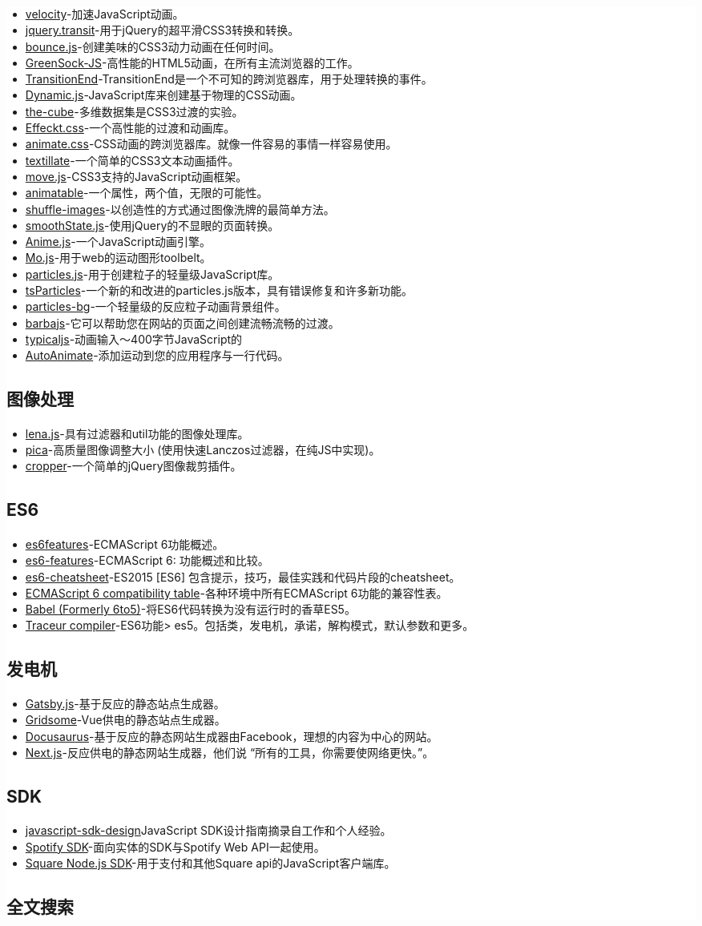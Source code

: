 * [velocity](https://github.com/julianshapiro/velocity)-加速JavaScript动画。
* [jquery.transit](https://github.com/rstacruz/jquery.transit)-用于jQuery的超平滑CSS3转换和转换。
* [bounce.js](https://github.com/tictail/bounce.js)-创建美味的CSS3动力动画在任何时间。
* [GreenSock-JS](https://github.com/greensock/GreenSock-JS)-高性能的HTML5动画，在所有主流浏览器的工作。
* [TransitionEnd](https://github.com/EvandroLG/transitionEnd)-TransitionEnd是一个不可知的跨浏览器库，用于处理转换的事件。
* [Dynamic.js](https://github.com/michaelvillar/dynamics.js)-JavaScript库来创建基于物理的CSS动画。
* [the-cube](https://github.com/pstadler/the-cube)-多维数据集是CSS3过渡的实验。
* [Effeckt.css](https://github.com/h5bp/Effeckt.css)-一个高性能的过渡和动画库。
* [animate.css](https://github.com/daneden/animate.css)-CSS动画的跨浏览器库。就像一件容易的事情一样容易使用。
* [textillate](https://github.com/jschr/textillate)-一个简单的CSS3文本动画插件。
* [move.js](https://github.com/visionmedia/move.js)-CSS3支持的JavaScript动画框架。
* [animatable](https://github.com/LeaVerou/animatable)-一个属性，两个值，无限的可能性。
* [shuffle-images](https://github.com/peachananr/shuffle-images)-以创造性的方式通过图像洗牌的最简单方法。
* [smoothState.js](https://github.com/miguel-perez/smoothState.js)-使用jQuery的不显眼的页面转换。
* [Anime.js](https://animejs.com/)-一个JavaScript动画引擎。
* [Mo.js](https://mojs.github.io/)-用于web的运动图形toolbelt。
* [particles.js](https://github.com/VincentGarreau/particles.js)-用于创建粒子的轻量级JavaScript库。
* [tsParticles](https://github.com/matteobruni/tsparticles)-一个新的和改进的particles.js版本，具有错误修复和许多新功能。
* [particles-bg](https://github.com/lindelof/particles-bg)-一个轻量级的反应粒子动画背景组件。
* [barbajs](https://github.com/barbajs/barba)-它可以帮助您在网站的页面之间创建流畅流畅的过渡。
* [typicaljs](https://github.com/camwiegert/typical)-动画输入〜400字节JavaScript的
* [AutoAnimate](https://auto-animate.formkit.com)-添加运动到您的应用程序与一行代码。
## 图像处理

* [lena.js](https://github.com/davidsonfellipe/lena.js)-具有过滤器和util功能的图像处理库。
* [pica](https://github.com/nodeca/pica)-高质量图像调整大小 (使用快速Lanczos过滤器，在纯JS中实现)。
* [cropper](https://github.com/fengyuanchen/cropper)-一个简单的jQuery图像裁剪插件。
## ES6

* [es6features](https://github.com/lukehoban/es6features)-ECMAScript 6功能概述。
* [es6-features](https://github.com/rse/es6-features)-ECMAScript 6: 功能概述和比较。
* [es6-cheatsheet](https://github.com/DrkSephy/es6-cheatsheet)-ES2015 [ES6] 包含提示，技巧，最佳实践和代码片段的cheatsheet。
* [ECMAScript 6 compatibility table](https://compat-table.github.io/compat-table/es6/)-各种环境中所有ECMAScript 6功能的兼容性表。
* [Babel (Formerly 6to5)](https://github.com/babel/babel)-将ES6代码转换为没有运行时的香草ES5。
* [Traceur compiler](https://github.com/google/traceur-compiler)-ES6功能> es5。包括类，发电机，承诺，解构模式，默认参数和更多。
## 发电机

* [Gatsby.js](https://github.com/gatsbyjs/gatsby)-基于反应的静态站点生成器。
* [Gridsome](https://github.com/gridsome/gridsome)-Vue供电的静态站点生成器。
* [Docusaurus](https://github.com/facebook/docusaurus)-基于反应的静态网站生成器由Facebook，理想的内容为中心的网站。
* [Next.js](https://github.com/vercel/next.js)-反应供电的静态网站生成器，他们说 “所有的工具，你需要使网络更快。”。
## SDK

* [javascript-sdk-design](https://github.com/huei90/javascript-sdk-design)JavaScript SDK设计指南摘录自工作和个人经验。
* [Spotify SDK](https://github.com/loverajoel/spotify-sdk)-面向实体的SDK与Spotify Web API一起使用。
* [Square Node.js SDK](https://github.com/square/connect-nodejs-sdk/)-用于支付和其他Square api的JavaScript客户端库。
## 全文搜索
